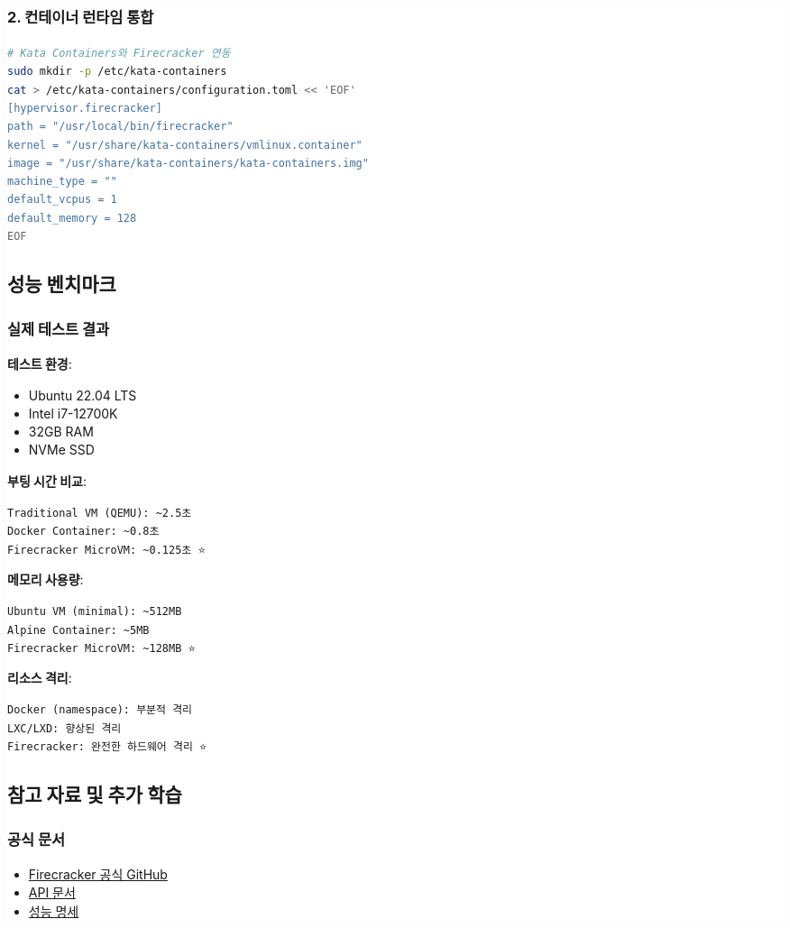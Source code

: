 ### 2. 컨테이너 런타임 통합

```bash
# Kata Containers와 Firecracker 연동
sudo mkdir -p /etc/kata-containers
cat > /etc/kata-containers/configuration.toml << 'EOF'
[hypervisor.firecracker]
path = "/usr/local/bin/firecracker"
kernel = "/usr/share/kata-containers/vmlinux.container"
image = "/usr/share/kata-containers/kata-containers.img"
machine_type = ""
default_vcpus = 1
default_memory = 128
EOF
```

## 성능 벤치마크

### 실제 테스트 결과

**테스트 환경**: 
- Ubuntu 22.04 LTS
- Intel i7-12700K
- 32GB RAM
- NVMe SSD

**부팅 시간 비교**:
```
Traditional VM (QEMU): ~2.5초
Docker Container: ~0.8초
Firecracker MicroVM: ~0.125초 ⭐
```

**메모리 사용량**:
```
Ubuntu VM (minimal): ~512MB
Alpine Container: ~5MB
Firecracker MicroVM: ~128MB ⭐
```

**리소스 격리**:
```
Docker (namespace): 부분적 격리
LXC/LXD: 향상된 격리
Firecracker: 완전한 하드웨어 격리 ⭐
```

## 참고 자료 및 추가 학습

### 공식 문서
- [Firecracker 공식 GitHub](https://github.com/firecracker-microvm/firecracker)
- [API 문서](https://github.com/firecracker-microvm/firecracker/blob/main/src/api_server/swagger/firecracker.yaml)
- [성능 명세](https://github.com/firecracker-microvm/firecracker/blob/main/docs/design.md)
